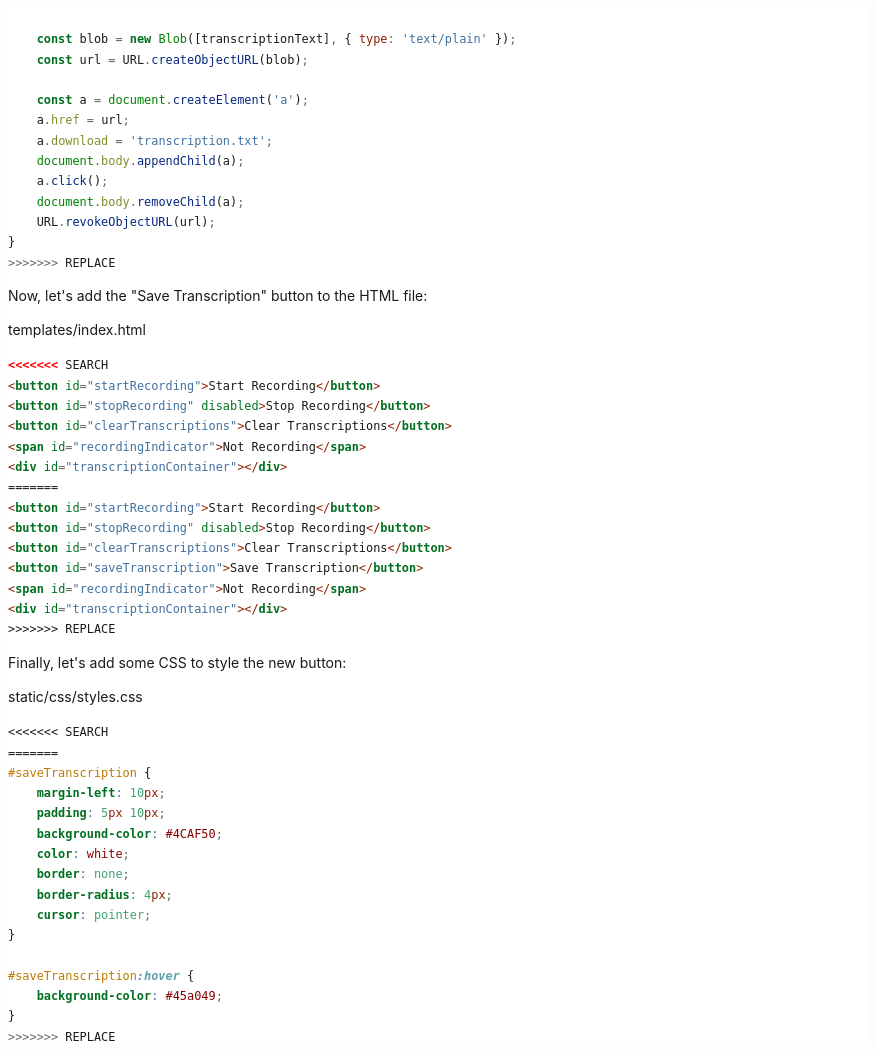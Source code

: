 ```javascript

    const blob = new Blob([transcriptionText], { type: 'text/plain' });
    const url = URL.createObjectURL(blob);
    
    const a = document.createElement('a');
    a.href = url;
    a.download = 'transcription.txt';
    document.body.appendChild(a);
    a.click();
    document.body.removeChild(a);
    URL.revokeObjectURL(url);
}
>>>>>>> REPLACE
```

Now, let's add the "Save Transcription" button to the HTML file:

templates/index.html
```html
<<<<<<< SEARCH
<button id="startRecording">Start Recording</button>
<button id="stopRecording" disabled>Stop Recording</button>
<button id="clearTranscriptions">Clear Transcriptions</button>
<span id="recordingIndicator">Not Recording</span>
<div id="transcriptionContainer"></div>
=======
<button id="startRecording">Start Recording</button>
<button id="stopRecording" disabled>Stop Recording</button>
<button id="clearTranscriptions">Clear Transcriptions</button>
<button id="saveTranscription">Save Transcription</button>
<span id="recordingIndicator">Not Recording</span>
<div id="transcriptionContainer"></div>
>>>>>>> REPLACE
```

Finally, let's add some CSS to style the new button:

static/css/styles.css
```css
<<<<<<< SEARCH
=======
#saveTranscription {
    margin-left: 10px;
    padding: 5px 10px;
    background-color: #4CAF50;
    color: white;
    border: none;
    border-radius: 4px;
    cursor: pointer;
}

#saveTranscription:hover {
    background-color: #45a049;
}
>>>>>>> REPLACE
```
